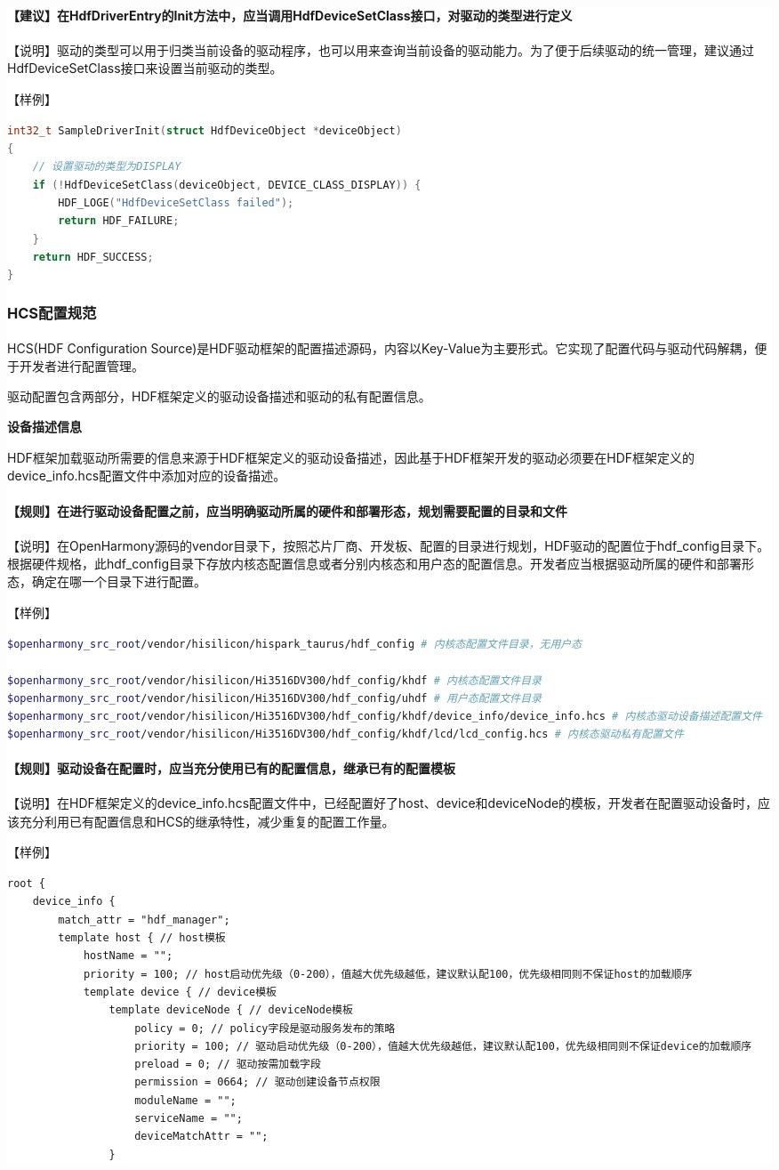 #### 【建议】在HdfDriverEntry的Init方法中，应当调用HdfDeviceSetClass接口，对驱动的类型进行定义

【说明】驱动的类型可以用于归类当前设备的驱动程序，也可以用来查询当前设备的驱动能力。为了便于后续驱动的统一管理，建议通过HdfDeviceSetClass接口来设置当前驱动的类型。

【样例】

```c
int32_t SampleDriverInit(struct HdfDeviceObject *deviceObject)
{
    // 设置驱动的类型为DISPLAY
    if (!HdfDeviceSetClass(deviceObject, DEVICE_CLASS_DISPLAY)) {
        HDF_LOGE("HdfDeviceSetClass failed");
        return HDF_FAILURE;
    }
    return HDF_SUCCESS;
}
```

### HCS配置规范

HCS(HDF Configuration Source)是HDF驱动框架的配置描述源码，内容以Key-Value为主要形式。它实现了配置代码与驱动代码解耦，便于开发者进行配置管理。

驱动配置包含两部分，HDF框架定义的驱动设备描述和驱动的私有配置信息。

**设备描述信息**

HDF框架加载驱动所需要的信息来源于HDF框架定义的驱动设备描述，因此基于HDF框架开发的驱动必须要在HDF框架定义的device_info.hcs配置文件中添加对应的设备描述。

#### 【规则】在进行驱动设备配置之前，应当明确驱动所属的硬件和部署形态，规划需要配置的目录和文件

【说明】在OpenHarmony源码的vendor目录下，按照芯片厂商、开发板、配置的目录进行规划，HDF驱动的配置位于hdf_config目录下。根据硬件规格，此hdf_config目录下存放内核态配置信息或者分别内核态和用户态的配置信息。开发者应当根据驱动所属的硬件和部署形态，确定在哪一个目录下进行配置。

【样例】

```bash
$openharmony_src_root/vendor/hisilicon/hispark_taurus/hdf_config # 内核态配置文件目录，无用户态

$openharmony_src_root/vendor/hisilicon/Hi3516DV300/hdf_config/khdf # 内核态配置文件目录
$openharmony_src_root/vendor/hisilicon/Hi3516DV300/hdf_config/uhdf # 用户态配置文件目录
$openharmony_src_root/vendor/hisilicon/Hi3516DV300/hdf_config/khdf/device_info/device_info.hcs # 内核态驱动设备描述配置文件
$openharmony_src_root/vendor/hisilicon/Hi3516DV300/hdf_config/khdf/lcd/lcd_config.hcs # 内核态驱动私有配置文件
```

#### 【规则】驱动设备在配置时，应当充分使用已有的配置信息，继承已有的配置模板

【说明】在HDF框架定义的device_info.hcs配置文件中，已经配置好了host、device和deviceNode的模板，开发者在配置驱动设备时，应该充分利用已有配置信息和HCS的继承特性，减少重复的配置工作量。

【样例】

```
root {
    device_info {
        match_attr = "hdf_manager";
        template host { // host模板
            hostName = "";
            priority = 100; // host启动优先级（0-200），值越大优先级越低，建议默认配100，优先级相同则不保证host的加载顺序
            template device { // device模板
                template deviceNode { // deviceNode模板
                    policy = 0; // policy字段是驱动服务发布的策略
                    priority = 100; // 驱动启动优先级（0-200），值越大优先级越低，建议默认配100，优先级相同则不保证device的加载顺序
                    preload = 0; // 驱动按需加载字段
                    permission = 0664; // 驱动创建设备节点权限
                    moduleName = "";
                    serviceName = "";
                    deviceMatchAttr = "";
                }
```